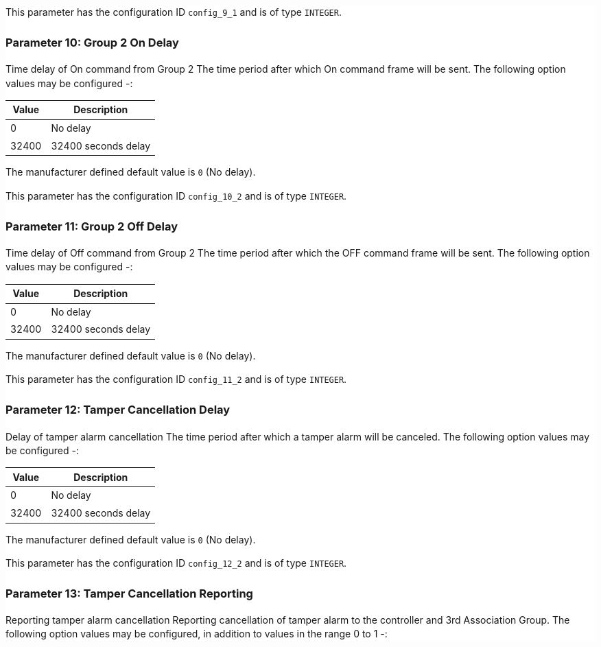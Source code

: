 This parameter has the configuration ID ```config_9_1``` and is of type ```INTEGER```.


### Parameter 10: Group 2 On Delay

Time delay of On command from Group 2
The time period after which On command frame will be sent.
The following option values may be configured -:

| Value  | Description |
|--------|-------------|
| 0 | No delay |
| 32400 | 32400 seconds delay |

The manufacturer defined default value is ```0``` (No delay).

This parameter has the configuration ID ```config_10_2``` and is of type ```INTEGER```.


### Parameter 11: Group 2 Off Delay

Time delay of Off command from Group 2
The time period after which the OFF command frame will be sent.
The following option values may be configured -:

| Value  | Description |
|--------|-------------|
| 0 | No delay |
| 32400 | 32400 seconds delay |

The manufacturer defined default value is ```0``` (No delay).

This parameter has the configuration ID ```config_11_2``` and is of type ```INTEGER```.


### Parameter 12: Tamper Cancellation Delay

Delay of tamper alarm cancellation
The time period after which a tamper alarm will be canceled.
The following option values may be configured -:

| Value  | Description |
|--------|-------------|
| 0 | No delay |
| 32400 | 32400 seconds delay |

The manufacturer defined default value is ```0``` (No delay).

This parameter has the configuration ID ```config_12_2``` and is of type ```INTEGER```.


### Parameter 13: Tamper Cancellation Reporting

Reporting tamper alarm cancellation
Reporting cancellation of tamper alarm to the controller and 3rd Association Group.
The following option values may be configured, in addition to values in the range 0 to 1 -:
